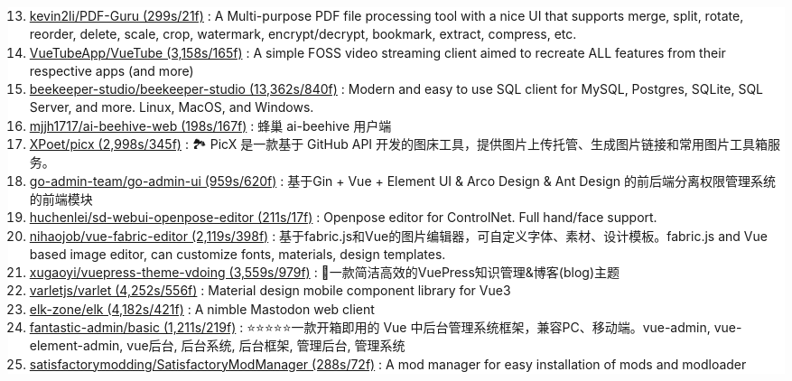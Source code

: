 13. [kevin2li/PDF-Guru (299s/21f)](https://github.com/kevin2li/PDF-Guru) : A Multi-purpose PDF file processing tool with a nice UI that supports merge, split, rotate, reorder, delete, scale, crop, watermark, encrypt/decrypt, bookmark, extract, compress, etc.
14. [VueTubeApp/VueTube (3,158s/165f)](https://github.com/VueTubeApp/VueTube) : A simple FOSS video streaming client aimed to recreate ALL features from their respective apps (and more)
15. [beekeeper-studio/beekeeper-studio (13,362s/840f)](https://github.com/beekeeper-studio/beekeeper-studio) : Modern and easy to use SQL client for MySQL, Postgres, SQLite, SQL Server, and more. Linux, MacOS, and Windows.
16. [mjjh1717/ai-beehive-web (198s/167f)](https://github.com/mjjh1717/ai-beehive-web) : 蜂巢 ai-beehive 用户端
17. [XPoet/picx (2,998s/345f)](https://github.com/XPoet/picx) : 🏞️ PicX 是一款基于 GitHub API 开发的图床工具，提供图片上传托管、生成图片链接和常用图片工具箱服务。
18. [go-admin-team/go-admin-ui (959s/620f)](https://github.com/go-admin-team/go-admin-ui) : 基于Gin + Vue + Element UI & Arco Design & Ant Design 的前后端分离权限管理系统的前端模块
19. [huchenlei/sd-webui-openpose-editor (211s/17f)](https://github.com/huchenlei/sd-webui-openpose-editor) : Openpose editor for ControlNet. Full hand/face support.
20. [nihaojob/vue-fabric-editor (2,119s/398f)](https://github.com/nihaojob/vue-fabric-editor) : 基于fabric.js和Vue的图片编辑器，可自定义字体、素材、设计模板。fabric.js and Vue based image editor, can customize fonts, materials, design templates.
21. [xugaoyi/vuepress-theme-vdoing (3,559s/979f)](https://github.com/xugaoyi/vuepress-theme-vdoing) : 🚀一款简洁高效的VuePress知识管理&博客(blog)主题
22. [varletjs/varlet (4,252s/556f)](https://github.com/varletjs/varlet) : Material design mobile component library for Vue3
23. [elk-zone/elk (4,182s/421f)](https://github.com/elk-zone/elk) : A nimble Mastodon web client
24. [fantastic-admin/basic (1,211s/219f)](https://github.com/fantastic-admin/basic) : ⭐⭐⭐⭐⭐一款开箱即用的 Vue 中后台管理系统框架，兼容PC、移动端。vue-admin, vue-element-admin, vue后台, 后台系统, 后台框架, 管理后台, 管理系统
25. [satisfactorymodding/SatisfactoryModManager (288s/72f)](https://github.com/satisfactorymodding/SatisfactoryModManager) : A mod manager for easy installation of mods and modloader
